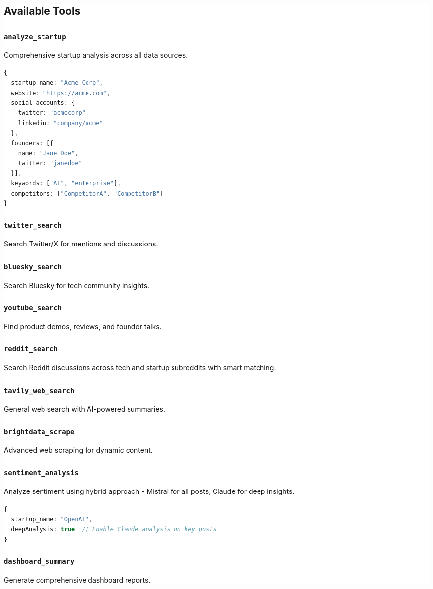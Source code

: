 ## Available Tools

### `analyze_startup`
Comprehensive startup analysis across all data sources.
```typescript
{
  startup_name: "Acme Corp",
  website: "https://acme.com",
  social_accounts: {
    twitter: "acmecorp",
    linkedin: "company/acme"
  },
  founders: [{
    name: "Jane Doe",
    twitter: "janedoe"
  }],
  keywords: ["AI", "enterprise"],
  competitors: ["CompetitorA", "CompetitorB"]
}
```

### `twitter_search`
Search Twitter/X for mentions and discussions.

### `bluesky_search`
Search Bluesky for tech community insights.

### `youtube_search`
Find product demos, reviews, and founder talks.

### `reddit_search`
Search Reddit discussions across tech and startup subreddits with smart matching.

### `tavily_web_search`
General web search with AI-powered summaries.

### `brightdata_scrape`
Advanced web scraping for dynamic content.

### `sentiment_analysis`
Analyze sentiment using hybrid approach - Mistral for all posts, Claude for deep insights.
```typescript
{
  startup_name: "OpenAI",
  deepAnalysis: true  // Enable Claude analysis on key posts
}
```

### `dashboard_summary`
Generate comprehensive dashboard reports.
